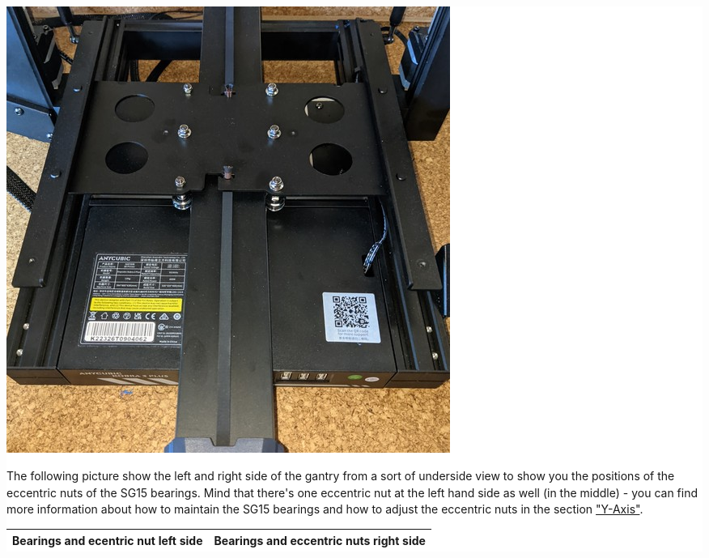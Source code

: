 ![Bed gantry front view](../assets/images/bed_K2Plus_gantry-front_web.jpg)  

The following picture show the left and right side of the gantry from a sort of underside view to show you the positions of the eccentric nuts of the SG15 bearings. Mind that there's one eccentric nut at the left hand side as well (in the middle) - you can find more information about how to maintain the SG15 bearings and how to adjust the eccentric nuts in the section ["Y-Axis"](axes.md#y-axis).   

| Bearings and ecentric nut left side | Bearings and eccentric nuts right side | 
|:---------:|:----------:|